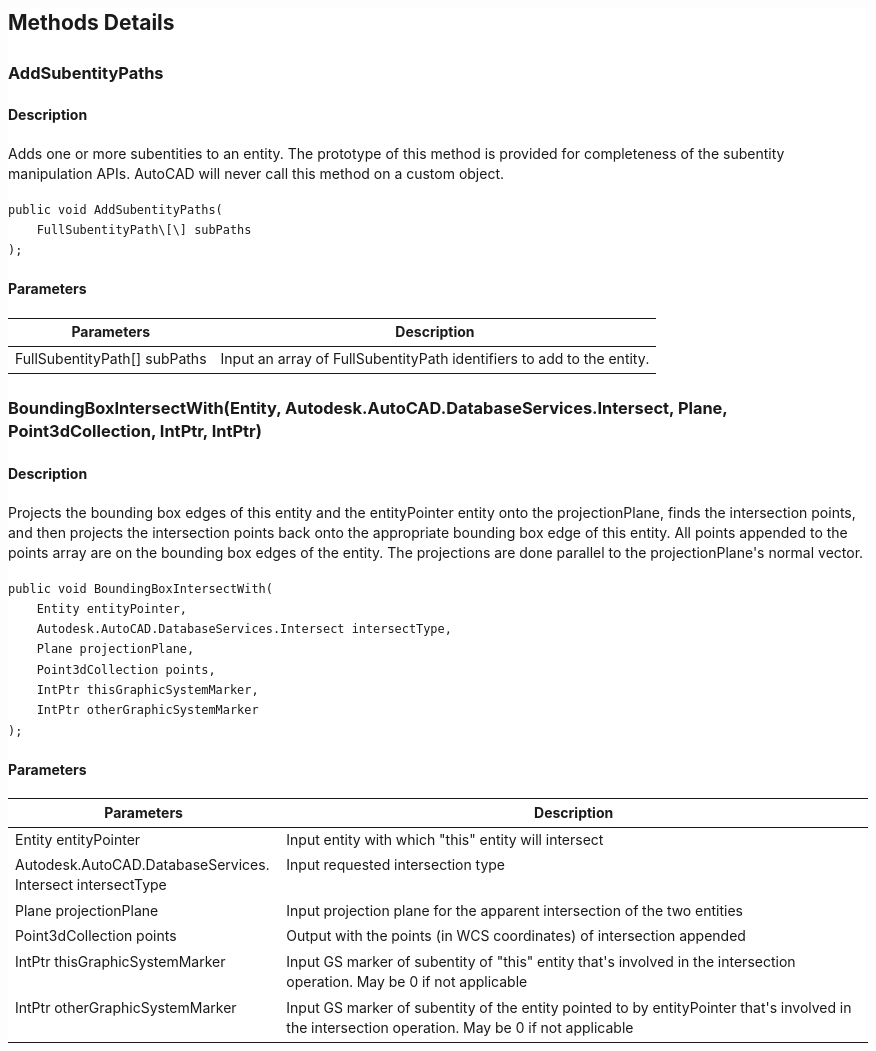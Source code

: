 
## Methods Details

### AddSubentityPaths

#### Description
Adds one or more subentities to an entity. 
The prototype of this method is provided for completeness of the subentity manipulation APIs. AutoCAD will never call this method on a custom object.
```text
public void AddSubentityPaths(
    FullSubentityPath\[\] subPaths
);
```

#### Parameters

| Parameters | Description |
| --- | --- |
| FullSubentityPath[] subPaths | Input an array of FullSubentityPath identifiers to add to the entity. |

### BoundingBoxIntersectWith(Entity, Autodesk.AutoCAD.DatabaseServices.Intersect, Plane, Point3dCollection, IntPtr, IntPtr)

#### Description
Projects the bounding box edges of this entity and the entityPointer entity onto the projectionPlane, finds the intersection points, and then projects the intersection points back onto the appropriate bounding box edge of this entity. 
All points appended to the points array are on the bounding box edges of the entity. The projections are done parallel to the projectionPlane's normal vector.
```text
public void BoundingBoxIntersectWith(
    Entity entityPointer, 
    Autodesk.AutoCAD.DatabaseServices.Intersect intersectType, 
    Plane projectionPlane, 
    Point3dCollection points, 
    IntPtr thisGraphicSystemMarker, 
    IntPtr otherGraphicSystemMarker
);
```

#### Parameters

| Parameters | Description |
| --- | --- |
| Entity entityPointer | Input entity with which "this" entity will intersect |
| Autodesk.AutoCAD.DatabaseServices.Intersect intersectType | Input requested intersection type |
| Plane projectionPlane | Input projection plane for the apparent intersection of the two entities |
| Point3dCollection points | Output with the points (in WCS coordinates) of intersection appended |
| IntPtr thisGraphicSystemMarker | Input GS marker of subentity of "this" entity that's involved in the intersection operation. May be 0 if not applicable |
| IntPtr otherGraphicSystemMarker | Input GS marker of subentity of the entity pointed to by entityPointer that's involved in the intersection operation. May be 0 if not applicable |
